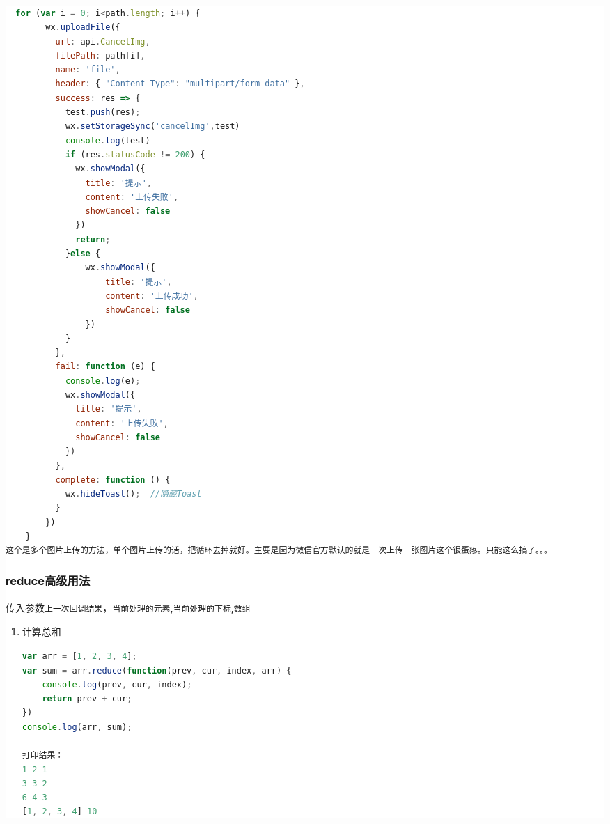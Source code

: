 ```js
  for (var i = 0; i<path.length; i++) {
        wx.uploadFile({
          url: api.CancelImg,
          filePath: path[i],          
          name: 'file',
          header: { "Content-Type": "multipart/form-data" },
          success: res => {
            test.push(res);
            wx.setStorageSync('cancelImg',test)
            console.log(test)
            if (res.statusCode != 200) { 
              wx.showModal({
                title: '提示',
                content: '上传失败',
                showCancel: false
              })
              return;
            }else {
                wx.showModal({
                    title: '提示',
                    content: '上传成功',
                    showCancel: false
                }) 
            }
          },
          fail: function (e) {
            console.log(e);
            wx.showModal({
              title: '提示',
              content: '上传失败',
              showCancel: false
            })
          },
          complete: function () {
            wx.hideToast();  //隐藏Toast
          }
        })
    }
这个是多个图片上传的方法，单个图片上传的话，把循环去掉就好。主要是因为微信官方默认的就是一次上传一张图片这个很蛋疼。只能这么搞了。。。

```

### reduce高级用法

传入参数`上一次回调结果`，`当前处理的元素`,`当前处理的下标`,`数组`

1. 计算总和

   ```js
   var arr = [1, 2, 3, 4];
   var sum = arr.reduce(function(prev, cur, index, arr) {
       console.log(prev, cur, index);
       return prev + cur;
   })
   console.log(arr, sum);
   
   打印结果：
   1 2 1
   3 3 2
   6 4 3
   [1, 2, 3, 4] 10
   ```

